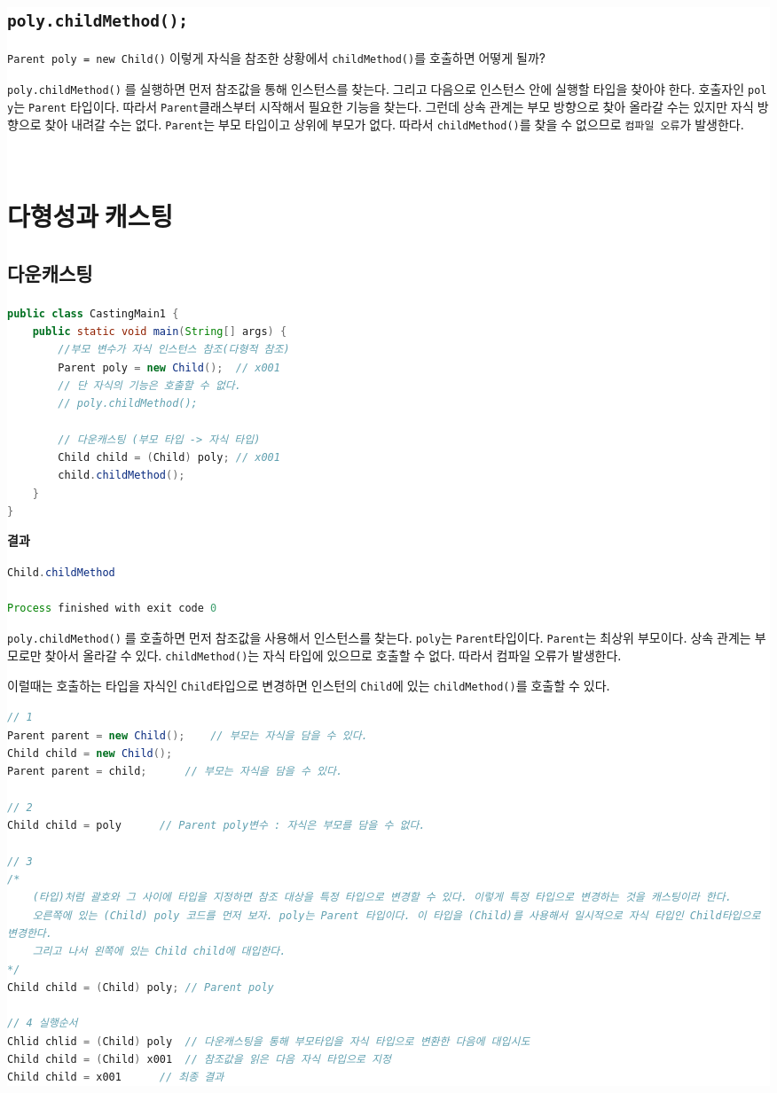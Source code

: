 ## `poly.childMethod();`

`Parent poly = new Child()` 이렇게 자식을 참조한 상황에서  `childMethod()`를 호출하면 어떻게 될까?

`poly.childMethod()` 를 실행하면 먼저 참조값을 통해 인스턴스를 찾는다. 그리고 다음으로 인스턴스 안에 실행할 타입을 찾아야 한다. 호출자인 `poly`는 `Parent` 타입이다. 따라서 `Parent`클래스부터 시작해서 필요한 기능을 찾는다. 그런데 상속 관계는 부모 방향으로 찾아 올라갈 수는 있지만 자식 방향으로 찾아 내려갈 수는 없다. `Parent`는 부모 타입이고 상위에 부모가 없다. 따라서 `childMethod()`를 찾을 수 없으므로 `컴파일 오류`가 발생한다.

&nbsp;

# 다형성과 캐스팅

## 다운캐스팅

```java
public class CastingMain1 {
    public static void main(String[] args) {
        //부모 변수가 자식 인스턴스 참조(다형적 참조)
        Parent poly = new Child();  // x001
        // 단 자식의 기능은 호출할 수 없다.
        // poly.childMethod();

        // 다운캐스팅 (부모 타입 -> 자식 타입)
        Child child = (Child) poly; // x001
        child.childMethod();
    }
}
```

**결과**

```java
Child.childMethod

Process finished with exit code 0
```

`poly.childMethod()` 를 호출하면 먼저 참조값을 사용해서 인스턴스를 찾는다. `poly`는 `Parent`타입이다. `Parent`는 최상위 부모이다. 상속 관계는 부모로만 찾아서 올라갈 수 있다. `childMethod()`는 자식 타입에 있으므로 호출할 수 없다. 따라서 컴파일 오류가 발생한다.

이럴때는 호출하는 타입을 자식인 `Child`타입으로 변경하면 인스턴의 `Child`에 있는 `childMethod()`를 호출할 수 있다.

```java
// 1
Parent parent = new Child();	// 부모는 자식을 담을 수 있다.
Child child = new Child();
Parent parent = child;		// 부모는 자식을 담을 수 있다.

// 2
Child child = poly 		// Parent poly변수 : 자식은 부모를 담을 수 없다.

// 3
/*
	(타입)처럼 괄호와 그 사이에 타입을 지정하면 참조 대상을 특정 타입으로 변경할 수 있다. 이렇게 특정 타입으로 변경하는 것을 캐스팅이라 한다.
	오른쪽에 있는 (Child) poly 코드를 먼저 보자. poly는 Parent 타입이다. 이 타입을 (Child)를 사용해서 일시적으로 자식 타입인 Child타입으로 변경한다.
	그리고 나서 왼쪽에 있는 Child child에 대입한다.
*/
Child child = (Child) poly;	// Parent poly

// 4 실행순서
Chlid chlid = (Child) poly	// 다운캐스팅을 통해 부모타입을 자식 타입으로 변환한 다음에 대입시도
Child child = (Child) x001	// 참조값을 읽은 다음 자식 타입으로 지정
Child child = x001 		// 최종 결과

```